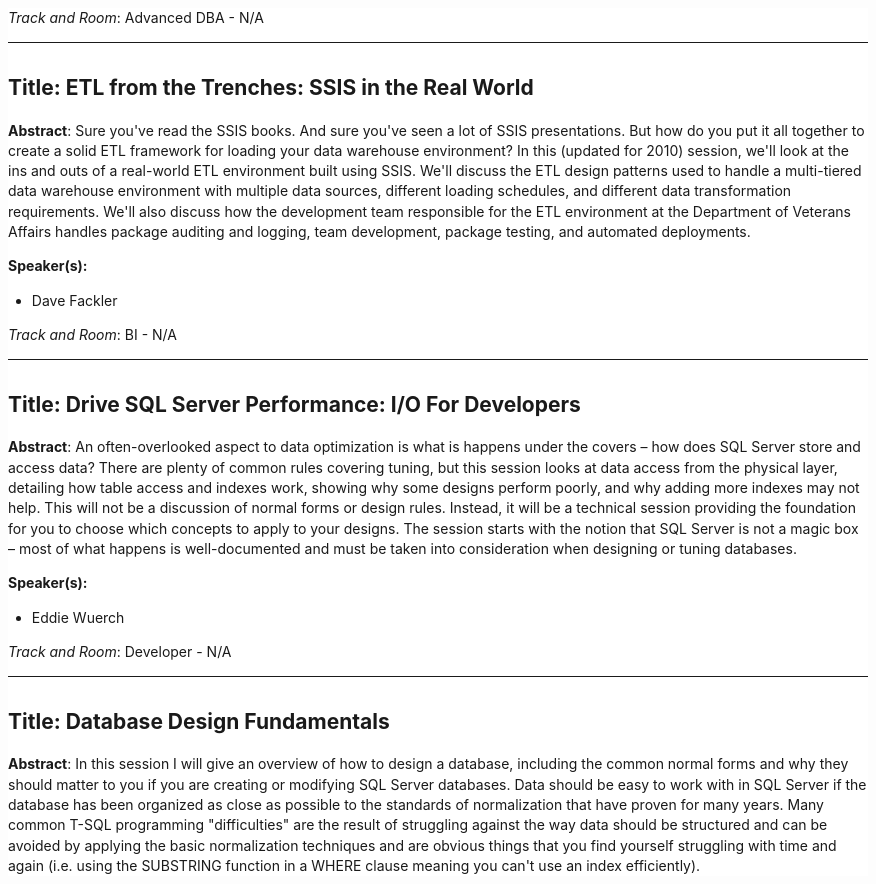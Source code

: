 *Track and Room*: Advanced DBA - N/A
 
----------------------------------------------------------------------------------- 
 
 
## Title: ETL from the Trenches: SSIS in the Real World
 
**Abstract**:
Sure you've read the SSIS books. And sure you've seen a lot of SSIS presentations. But how do you put it all together to create a solid ETL framework for loading your data warehouse environment? In this (updated for 2010) session, we'll look at the ins and outs of a real-world ETL environment built using SSIS. We'll discuss the ETL design patterns used to handle a multi-tiered data warehouse environment with multiple data sources, different loading schedules, and different data transformation requirements. We'll also discuss how the development team responsible for the ETL environment at the Department of Veterans Affairs handles package auditing and logging, team development, package testing, and automated deployments.
 
**Speaker(s):**
- Dave Fackler
 
*Track and Room*: BI - N/A
 
----------------------------------------------------------------------------------- 
 
 
## Title: Drive SQL Server Performance: I/O For Developers
 
**Abstract**:
  An often-overlooked aspect to data optimization is what is happens under the covers – how does SQL Server store and access data?  There are plenty of common rules covering tuning, but this session looks at data access from the physical layer, detailing how table access and indexes work, showing why some designs perform poorly, and why adding more indexes may not help.  This will not be a discussion of normal forms or design rules. Instead, it will be a technical session providing the foundation for you to choose which concepts to apply to your designs.
  The session starts with the notion that SQL Server is not a magic box – most of what happens is well-documented and must be taken into consideration when designing or tuning databases.
 
**Speaker(s):**
- Eddie Wuerch
 
*Track and Room*: Developer - N/A
 
----------------------------------------------------------------------------------- 
 
 
## Title: Database Design Fundamentals
 
**Abstract**:
In this session I will give an overview of how to design a database, including the common normal forms and why they should matter to you if you are creating or modifying SQL Server databases. Data should be easy to work with in SQL Server if the database has been organized as close as possible to the standards of normalization that have proven for many years. Many common T-SQL programming "difficulties" are the result of struggling against the way data should be structured and can be avoided by applying the basic normalization techniques and are obvious things that you find yourself struggling with time and again (i.e. using the SUBSTRING function in a WHERE clause meaning you can't use an index efficiently).
 